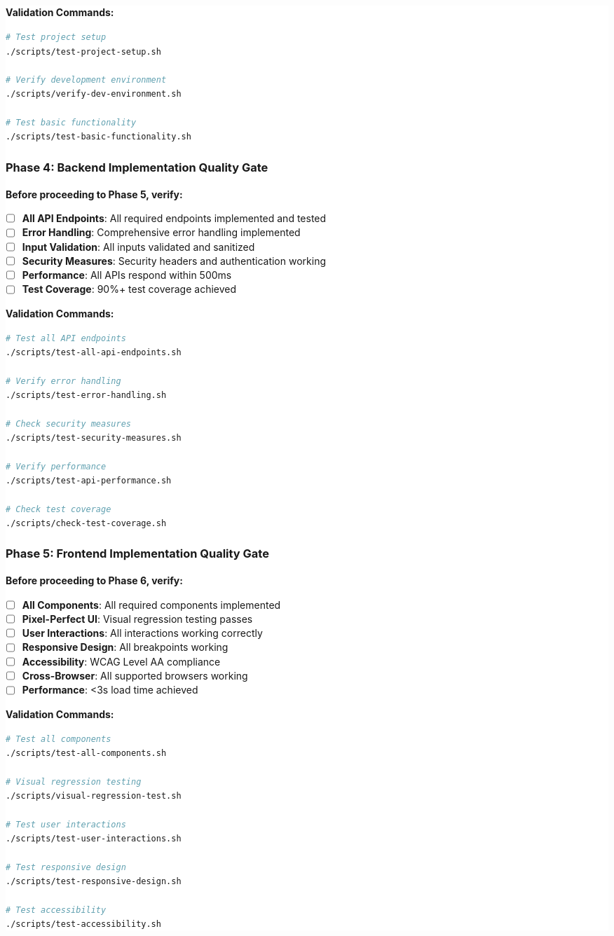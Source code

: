 **Validation Commands:**
```bash
# Test project setup
./scripts/test-project-setup.sh

# Verify development environment
./scripts/verify-dev-environment.sh

# Test basic functionality
./scripts/test-basic-functionality.sh
```

### **Phase 4: Backend Implementation Quality Gate**
**Before proceeding to Phase 5, verify:**
- [ ] **All API Endpoints**: All required endpoints implemented and tested
- [ ] **Error Handling**: Comprehensive error handling implemented
- [ ] **Input Validation**: All inputs validated and sanitized
- [ ] **Security Measures**: Security headers and authentication working
- [ ] **Performance**: All APIs respond within 500ms
- [ ] **Test Coverage**: 90%+ test coverage achieved

**Validation Commands:**
```bash
# Test all API endpoints
./scripts/test-all-api-endpoints.sh

# Verify error handling
./scripts/test-error-handling.sh

# Check security measures
./scripts/test-security-measures.sh

# Verify performance
./scripts/test-api-performance.sh

# Check test coverage
./scripts/check-test-coverage.sh
```

### **Phase 5: Frontend Implementation Quality Gate**
**Before proceeding to Phase 6, verify:**
- [ ] **All Components**: All required components implemented
- [ ] **Pixel-Perfect UI**: Visual regression testing passes
- [ ] **User Interactions**: All interactions working correctly
- [ ] **Responsive Design**: All breakpoints working
- [ ] **Accessibility**: WCAG Level AA compliance
- [ ] **Cross-Browser**: All supported browsers working
- [ ] **Performance**: <3s load time achieved

**Validation Commands:**
```bash
# Test all components
./scripts/test-all-components.sh

# Visual regression testing
./scripts/visual-regression-test.sh

# Test user interactions
./scripts/test-user-interactions.sh

# Test responsive design
./scripts/test-responsive-design.sh

# Test accessibility
./scripts/test-accessibility.sh
```